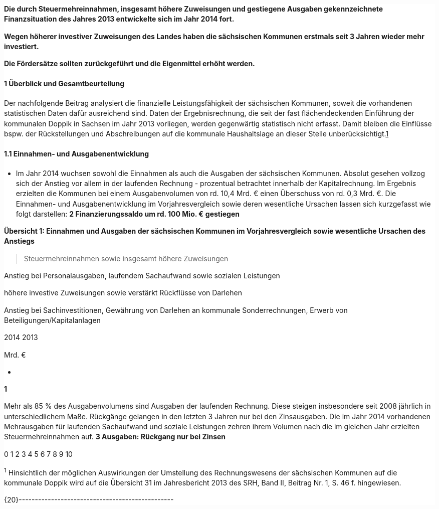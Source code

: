 **Die durch Steuermehreinnahmen, insgesamt höhere Zuweisungen und gestiegene Ausgaben gekennzeichnete Finanzsituation des Jahres 2013 entwickelte sich im Jahr 2014 fort.** 

**Wegen höherer investiver Zuweisungen des Landes haben die sächsischen Kommunen erstmals seit 3 Jahren wieder mehr investiert.** 

**Die Fördersätze sollten zurückgeführt und die Eigenmittel erhöht werden.**

#### **1 Überblick und Gesamtbeurteilung**

Der nachfolgende Beitrag analysiert die finanzielle Leistungsfähigkeit der sächsischen Kommunen, soweit die vorhandenen statistischen Daten dafür ausreichend sind. Daten der Ergebnisrechnung, die seit der fast flächendeckenden Einführung der kommunalen Doppik in Sachsen im Jahr 2013 vorliegen, werden gegenwärtig statistisch nicht erfasst. Damit bleiben die Einflüsse bspw. der Rückstellungen und Abschreibungen auf die kommunale Haushaltslage an dieser Stelle unberücksichtigt.[1](#page-19-0) 

#### **1.1 Einnahmen- und Ausgabenentwicklung**

- Im Jahr 2014 wuchsen sowohl die Einnahmen als auch die Ausgaben der sächsischen Kommunen. Absolut gesehen vollzog sich der Anstieg vor allem in der laufenden Rechnung - prozentual betrachtet innerhalb der Kapitalrechnung. Im Ergebnis erzielten die Kommunen bei einem Ausgabenvolumen von rd. 10,4 Mrd. € einen Überschuss von rd. 0,3 Mrd. €. Die Einnahmen- und Ausgabenentwicklung im Vorjahresvergleich sowie deren wesentliche Ursachen lassen sich kurzgefasst wie folgt darstellen: **2 Finanzierungssaldo um rd. 100 Mio. €**
**gestiegen**

**Übersicht 1: Einnahmen und Ausgaben der sächsischen Kommunen im Vorjahresvergleich sowie wesentliche Ursachen des Anstiegs**

> Steuermehreinnahmen sowie insgesamt höhere Zuweisungen

Anstieg bei Personalausgaben, laufendem Sachaufwand sowie sozialen Leistungen

höhere investive Zuweisungen sowie verstärkt Rückflüsse von Darlehen

Anstieg bei Sachinvestitionen, Gewährung von Darlehen an kommunale Sonderrechnungen, Erwerb von Beteiligungen/Kapitalanlagen

2014 2013

Mrd. €

- 
**1**

Mehr als 85 % des Ausgabenvolumens sind Ausgaben der laufenden Rechnung. Diese steigen insbesondere seit 2008 jährlich in unterschiedlichem Maße. Rückgänge gelangen in den letzten 3 Jahren nur bei den Zinsausgaben. Die im Jahr 2014 vorhandenen Mehrausgaben für laufenden Sachaufwand und soziale Leistungen zehren ihrem Volumen nach die im gleichen Jahr erzielten Steuermehreinnahmen auf. **3 Ausgaben: Rückgang nur bei Zinsen**

0 1 2 3 4 5 6 7 8 9 10

<span id="page-19-0"></span><sup>1</sup> Hinsichtlich der möglichen Auswirkungen der Umstellung des Rechnungswesens der sächsischen Kommunen auf die kommunale Doppik wird auf die Übersicht 31 im Jahresbericht 2013 des SRH, Band II, Beitrag Nr. 1, S. 46 f. hingewiesen.

{20}------------------------------------------------
